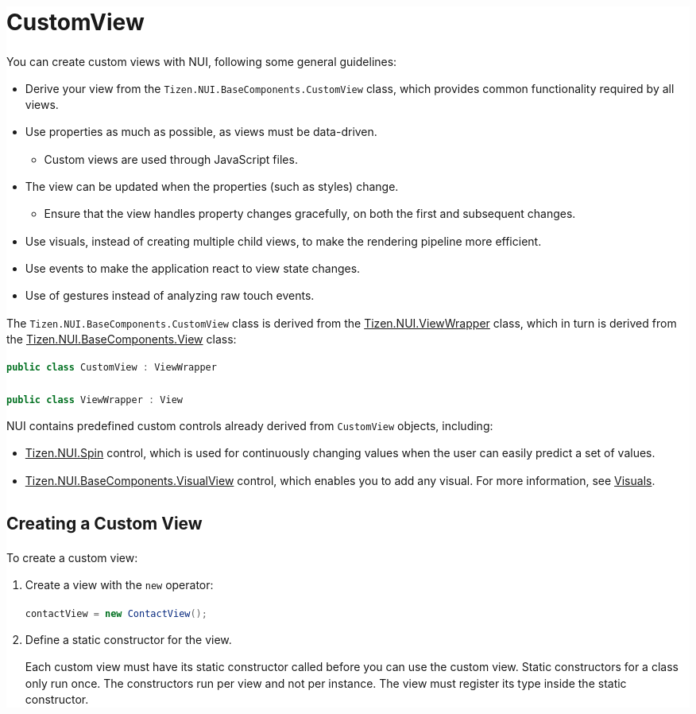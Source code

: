# CustomView

You can create custom views with NUI, following some general guidelines:

-   Derive your view from the `Tizen.NUI.BaseComponents.CustomView` class, which provides common functionality required by all views.

-   Use properties as much as possible, as views must be data-driven.

    - Custom views are used through JavaScript files.

-   The view can be updated when the properties (such as styles) change.

    - Ensure that the view handles property changes gracefully, on both the first and subsequent changes.

-   Use visuals, instead of creating multiple child views, to make the rendering pipeline more efficient.

-   Use events to make the application react to view state changes.

-   Use of gestures instead of analyzing raw touch events.

The `Tizen.NUI.BaseComponents.CustomView` class is derived from the [Tizen.NUI.ViewWrapper](/application/dotnet/api/TizenFX/latest/api/Tizen.NUI.ViewWrapper.html) class, which in turn is derived from the [Tizen.NUI.BaseComponents.View](/application/dotnet/api/TizenFX/latest/api/Tizen.NUI.BaseComponents.View.html) class:

```csharp
public class CustomView : ViewWrapper

public class ViewWrapper : View
```
NUI contains predefined custom controls already derived from `CustomView` objects, including:

-   [Tizen.NUI.Spin](/application/dotnet/api/TizenFX/latest/api/Tizen.NUI.Spin.html) control, which is used for continuously changing values when the user can easily predict a set of values.

-   [Tizen.NUI.BaseComponents.VisualView](/application/dotnet/api/TizenFX/latest/api/Tizen.NUI.BaseComponents.VisualView.html) control, which enables you to add any visual. For more information, see [Visuals](visuals.md).

<a name="creation"></a>
## Creating a Custom View

To create a custom view:

1.  Create a view with the `new` operator:

    ```csharp
    contactView = new ContactView();
    ```

2.  Define a static constructor for the view.

    Each custom view must have its static constructor called before you can use the custom view. Static constructors for a class only run once. The constructors run per view and not per instance. The view must register its type inside the static constructor.
